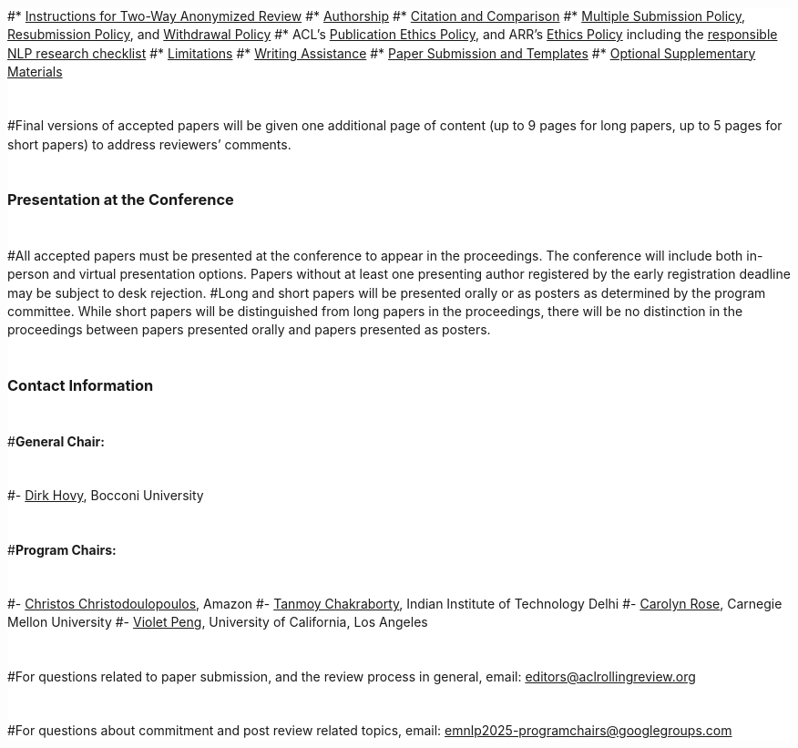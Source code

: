 #* [Instructions for Two-Way Anonymized Review](https://aclrollingreview.org/cfp#instructions-for-two-way-anonymized-review)
#* [Authorship](https://aclrollingreview.org/cfp#authorship)
#* [Citation and Comparison](https://aclrollingreview.org/cfp#citation-and-comparison)
#* [Multiple Submission Policy](https://aclrollingreview.org/cfp#multiple-submission-policy), [Resubmission Policy](https://aclrollingreview.org/cfp#resubmission-policy), and [Withdrawal Policy](https://aclrollingreview.org/cfp#withdrawal-policy)
#* ACL’s [Publication Ethics Policy](https://www.aclweb.org/adminwiki/index.php/ACL_Policy_on_Publication_Ethics), and ARR’s [Ethics Policy](https://aclrollingreview.org/cfp#ethics-policy) including the [responsible NLP research checklist](https://aclrollingreview.org/responsibleNLPresearch)
#* [Limitations](https://aclrollingreview.org/cfp#limitations)
#* [Writing Assistance](https://2023.aclweb.org/blog/ACL-2023-policy/)
#* [Paper Submission and Templates](https://aclrollingreview.org/cfp#paper-submission-and-templates)
#* [Optional Supplementary Materials](https://aclrollingreview.org/cfp#optional-supplementary-materials-appendices-software-and-data)
#
#Final versions of accepted papers will be given one additional page of content (up to 9 pages for long papers, up to 5 pages for short papers) to address reviewers’ comments.
#
### Presentation at the Conference
#
#All accepted papers must be presented at the conference to appear in the proceedings. The conference will include both in-person and virtual presentation options. Papers without at least one presenting author registered by the early registration deadline may be subject to desk rejection.
#Long and short papers will be presented orally or as posters as determined by the program committee. While short papers will be distinguished from long papers in the proceedings, there will be no distinction in the proceedings between papers presented orally and papers presented as posters.
#
### Contact Information
#
#**General Chair:**
#
#- [Dirk Hovy](http://dirkhovy.com/), Bocconi University
#
#**Program Chairs:**
#
#- [Christos Christodoulopoulos](http://christos-c.com/), Amazon
#- [Tanmoy Chakraborty](https://tanmoychak.com), Indian Institute of Technology Delhi
#- [Carolyn Rose](http://www.cs.cmu.edu/~cprose), Carnegie Mellon University
#- [Violet Peng](https://violetpeng.github.io/), University of California, Los Angeles
#
#For questions related to paper submission, and the review process in general, email: [editors@aclrollingreview.org](mailto:editors@aclrollingreview.org)
#
#For questions about commitment and post review related topics, email: [emnlp2025-programchairs@googlegroups.com](mailto:emnlp2025-programchairs@googlegroups.com)
